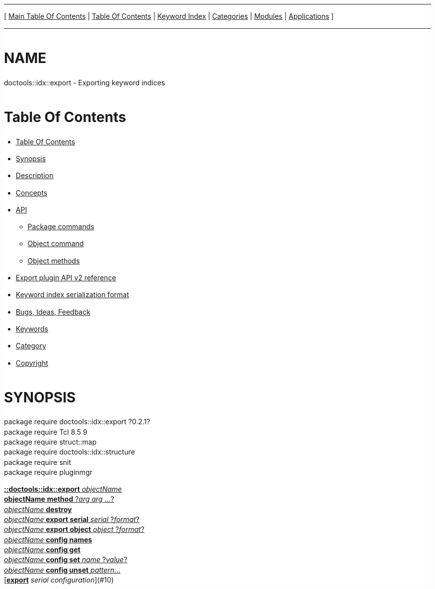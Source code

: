 
[//000000001]: # (doctools::idx::export \- Documentation tools)
[//000000002]: # (Generated from file 'idx\_export\.man' by tcllib/doctools with format 'markdown')
[//000000003]: # (Copyright &copy; 2009\-2019 Andreas Kupries <andreas\_kupries@users\.sourceforge\.net>)
[//000000004]: # (doctools::idx::export\(n\) 0\.2\.1 tcllib "Documentation tools")

<hr> [ <a href="../../../../toc.md">Main Table Of Contents</a> &#124; <a
href="../../../toc.md">Table Of Contents</a> &#124; <a
href="../../../../index.md">Keyword Index</a> &#124; <a
href="../../../../toc0.md">Categories</a> &#124; <a
href="../../../../toc1.md">Modules</a> &#124; <a
href="../../../../toc2.md">Applications</a> ] <hr>

# NAME

doctools::idx::export \- Exporting keyword indices

# <a name='toc'></a>Table Of Contents

  - [Table Of Contents](#toc)

  - [Synopsis](#synopsis)

  - [Description](#section1)

  - [Concepts](#section2)

  - [API](#section3)

      - [Package commands](#subsection1)

      - [Object command](#subsection2)

      - [Object methods](#subsection3)

  - [Export plugin API v2 reference](#section4)

  - [Keyword index serialization format](#section5)

  - [Bugs, Ideas, Feedback](#section6)

  - [Keywords](#keywords)

  - [Category](#category)

  - [Copyright](#copyright)

# <a name='synopsis'></a>SYNOPSIS

package require doctools::idx::export ?0\.2\.1?  
package require Tcl 8\.5 9  
package require struct::map  
package require doctools::idx::structure  
package require snit  
package require pluginmgr  

[__::doctools::idx::export__ *objectName*](#1)  
[__objectName__ __method__ ?*arg arg \.\.\.*?](#2)  
[*objectName* __destroy__](#3)  
[*objectName* __export serial__ *serial* ?*format*?](#4)  
[*objectName* __export object__ *object* ?*format*?](#5)  
[*objectName* __config names__](#6)  
[*objectName* __config get__](#7)  
[*objectName* __config set__ *name* ?*value*?](#8)  
[*objectName* __config unset__ *pattern*\.\.\.](#9)  
[__[export](\.\./\.\./\.\./\.\./index\.md\#export)__ *serial* *configuration*](#10)  
